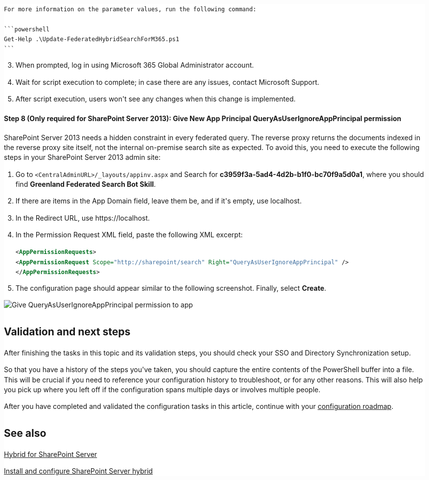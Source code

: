     For more information on the parameter values, run the following command:

    ```powershell
    Get-Help .\Update-FederatedHybridSearchForM365.ps1
    ```

3. When prompted, log in using Microsoft 365 Global Administrator account.

4. Wait for script execution to complete; in case there are any issues, contact Microsoft Support.

5. After script execution, users won't see any changes when this change is implemented.

#### Step 8 (Only required for SharePoint Server 2013): Give New App Principal QueryAsUserIgnoreAppPrincipal permission
<a name="step10"> </a>

SharePoint Server 2013 needs a hidden constraint in every federated query. The reverse proxy returns the documents indexed in the reverse proxy site itself, not the internal on-premise search site as expected. To avoid this, you need to execute the following steps in your SharePoint Server 2013 admin site:

1. Go to `<CentralAdminURL>/_layouts/appinv.aspx` and Search for **c3959f3a-5ad4-4d2b-b1f0-bc70f9a5d0a1**, where you should find **Greenland Federated Search Bot Skill**.

2. If there are items in the App Domain field, leave them be, and if it's empty, use localhost.

3. In the Redirect URL, use https://localhost.

4. In the Permission Request XML field, paste the following XML excerpt:

   ```xml
   <AppPermissionRequests>
   <AppPermissionRequest Scope="http://sharepoint/search" Right="QueryAsUserIgnoreAppPrincipal" />
   </AppPermissionRequests>
   ```

5. The configuration page should appear similar to the following screenshot. Finally, select **Create**.

![Give QueryAsUserIgnoreAppPrincipal permission to app](../media/QueryAsUserIgnoreAppPrincipal.png)

## Validation and next steps
<a name="next"> </a>

After finishing the tasks in this topic and its validation steps, you should check your SSO and Directory Synchronization setup.

So that you have a history of the steps you've taken, you should capture the entire contents of the PowerShell buffer into a file. This will be crucial if you need to reference your configuration history to troubleshoot, or for any other reasons. This will also help you pick up where you left off if the configuration spans multiple days or involves multiple people.

After you have completed and validated the configuration tasks in this article, continue with your [configuration roadmap](configuration-roadmaps.md).

## See also
<a name="next"> </a>

[Hybrid for SharePoint Server](hybrid.md)

[Install and configure SharePoint Server hybrid](install-and-configure-sharepoint-server-hybrid.md)
